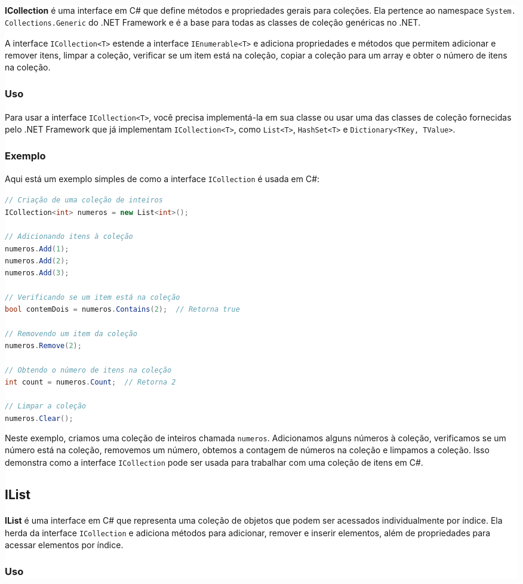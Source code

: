 **ICollection** é uma interface em C# que define métodos e propriedades gerais para coleções. Ela pertence ao namespace `System.Collections.Generic` do .NET Framework e é a base para todas as classes de coleção genéricas no .NET.

A interface `ICollection<T>` estende a interface `IEnumerable<T>` e adiciona propriedades e métodos que permitem adicionar e remover itens, limpar a coleção, verificar se um item está na coleção, copiar a coleção para um array e obter o número de itens na coleção.

### Uso

Para usar a interface `ICollection<T>`, você precisa implementá-la em sua classe ou usar uma das classes de coleção fornecidas pelo .NET Framework que já implementam `ICollection<T>`, como `List<T>`, `HashSet<T>` e `Dictionary<TKey, TValue>`.

### Exemplo

Aqui está um exemplo simples de como a interface `ICollection` é usada em C#:

```csharp
// Criação de uma coleção de inteiros
ICollection<int> numeros = new List<int>();

// Adicionando itens à coleção
numeros.Add(1);
numeros.Add(2);
numeros.Add(3);

// Verificando se um item está na coleção
bool contemDois = numeros.Contains(2);  // Retorna true

// Removendo um item da coleção
numeros.Remove(2);

// Obtendo o número de itens na coleção
int count = numeros.Count;  // Retorna 2

// Limpar a coleção
numeros.Clear();
```

Neste exemplo, criamos uma coleção de inteiros chamada `numeros`. Adicionamos alguns números à coleção, verificamos se um número está na coleção, removemos um número, obtemos a contagem de números na coleção e limpamos a coleção. Isso demonstra como a interface `ICollection` pode ser usada para trabalhar com uma coleção de itens em C#.

## IList 

**IList** é uma interface em C# que representa uma coleção de objetos que podem ser acessados individualmente por índice. Ela herda da interface `ICollection` e adiciona métodos para adicionar, remover e inserir elementos, além de propriedades para acessar elementos por índice.

### Uso
